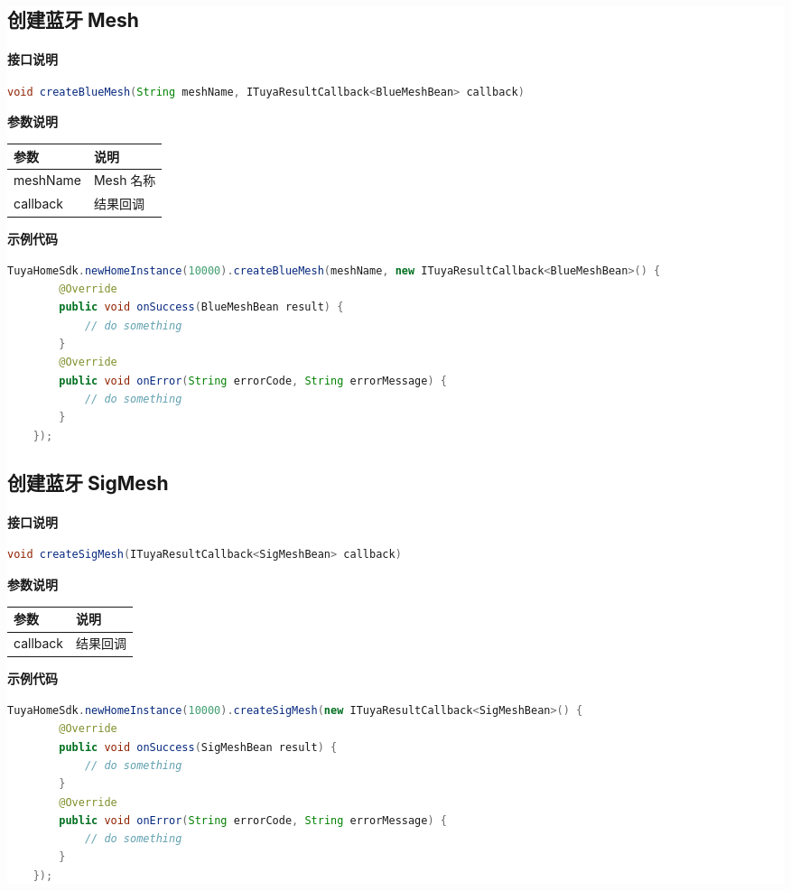 ## 创建蓝牙 Mesh

**接口说明**

```java
void createBlueMesh(String meshName, ITuyaResultCallback<BlueMeshBean> callback)
```

**参数说明**

| 参数 | 说明 |
| :--- | :--- |
| meshName | Mesh 名称 |
| callback | 结果回调 |

**示例代码**

```java
TuyaHomeSdk.newHomeInstance(10000).createBlueMesh(meshName, new ITuyaResultCallback<BlueMeshBean>() {
        @Override
        public void onSuccess(BlueMeshBean result) {
            // do something
        }
        @Override
        public void onError(String errorCode, String errorMessage) {
            // do something
        }
    });
```

## 创建蓝牙 SigMesh

**接口说明**

```java
void createSigMesh(ITuyaResultCallback<SigMeshBean> callback)
```

**参数说明**

| 参数 | 说明 |
| :--- | :--- |
| callback | 结果回调 |

**示例代码**

```java
TuyaHomeSdk.newHomeInstance(10000).createSigMesh(new ITuyaResultCallback<SigMeshBean>() {
        @Override
        public void onSuccess(SigMeshBean result) {
            // do something
        }
        @Override
        public void onError(String errorCode, String errorMessage) {
            // do something
        }
    });
```
